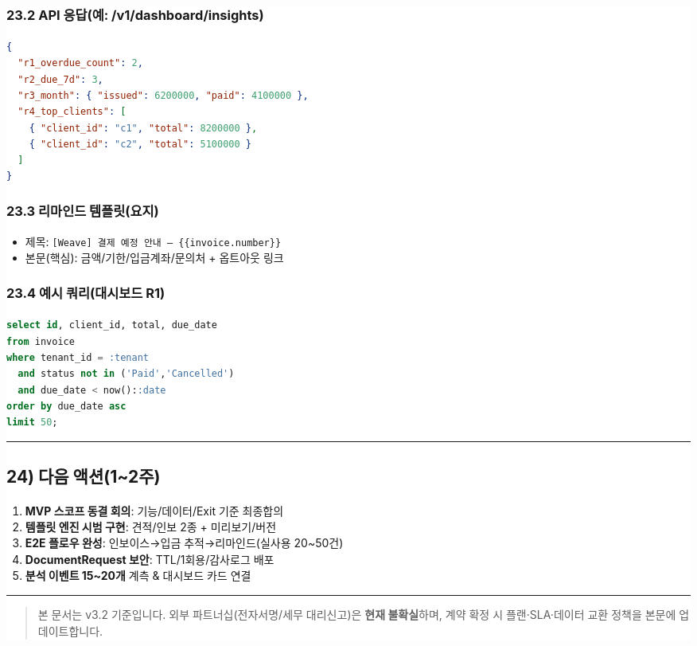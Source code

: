 ### 23.2 API 응답(예: /v1/dashboard/insights)

```json
{
  "r1_overdue_count": 2,
  "r2_due_7d": 3,
  "r3_month": { "issued": 6200000, "paid": 4100000 },
  "r4_top_clients": [
    { "client_id": "c1", "total": 8200000 },
    { "client_id": "c2", "total": 5100000 }
  ]
}
```

### 23.3 리마인드 템플릿(요지)

- 제목: `[Weave] 결제 예정 안내 – {{invoice.number}}`
- 본문(핵심): 금액/기한/입금계좌/문의처 + 옵트아웃 링크

### 23.4 예시 쿼리(대시보드 R1)

```sql
select id, client_id, total, due_date
from invoice
where tenant_id = :tenant
  and status not in ('Paid','Cancelled')
  and due_date < now()::date
order by due_date asc
limit 50;
```

---

## 24) 다음 액션(1\~2주)

1. **MVP 스코프 동결 회의**: 기능/데이터/Exit 기준 최종합의
2. **템플릿 엔진 시범 구현**: 견적/인보 2종 + 미리보기/버전
3. **E2E 플로우 완성**: 인보이스→입금 추적→리마인드(실사용 20\~50건)
4. **DocumentRequest 보안**: TTL/1회용/감사로그 배포
5. **분석 이벤트 15\~20개** 계측 & 대시보드 카드 연결

---

> 본 문서는 v3.2 기준입니다. 외부 파트너십(전자서명/세무 대리신고)은 **현재 불확실**하며, 계약 확정 시 플랜·SLA·데이터 교환 정책을 본문에 업데이트합니다.
